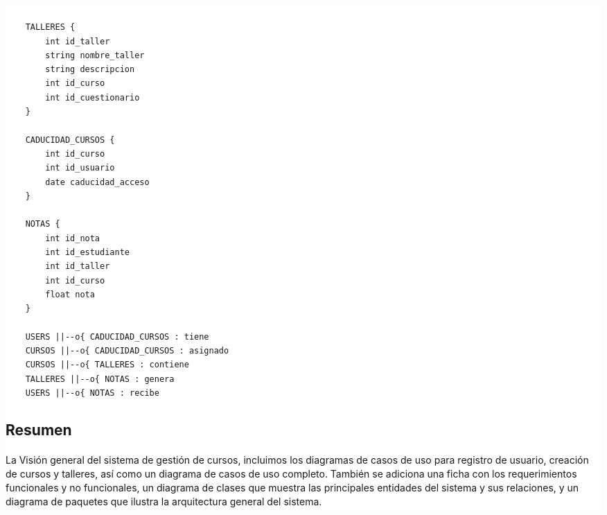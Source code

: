 ```mermaid
    
    TALLERES {
        int id_taller
        string nombre_taller
        string descripcion
        int id_curso
        int id_cuestionario
    }
    
    CADUCIDAD_CURSOS {
        int id_curso
        int id_usuario
        date caducidad_acceso
    }
    
    NOTAS {
        int id_nota
        int id_estudiante
        int id_taller
        int id_curso
        float nota
    }
    
    USERS ||--o{ CADUCIDAD_CURSOS : tiene
    CURSOS ||--o{ CADUCIDAD_CURSOS : asignado
    CURSOS ||--o{ TALLERES : contiene
    TALLERES ||--o{ NOTAS : genera
    USERS ||--o{ NOTAS : recibe

```


## Resumen
La Visión general del sistema de gestión de cursos, incluimos los diagramas de casos de uso para registro de usuario, creación de cursos y talleres, así como un diagrama de casos de uso completo. También se adiciona una ficha con los requerimientos funcionales y no funcionales, un diagrama de clases que muestra las principales entidades del sistema y sus relaciones, y un diagrama de paquetes que ilustra la arquitectura general del sistema.
